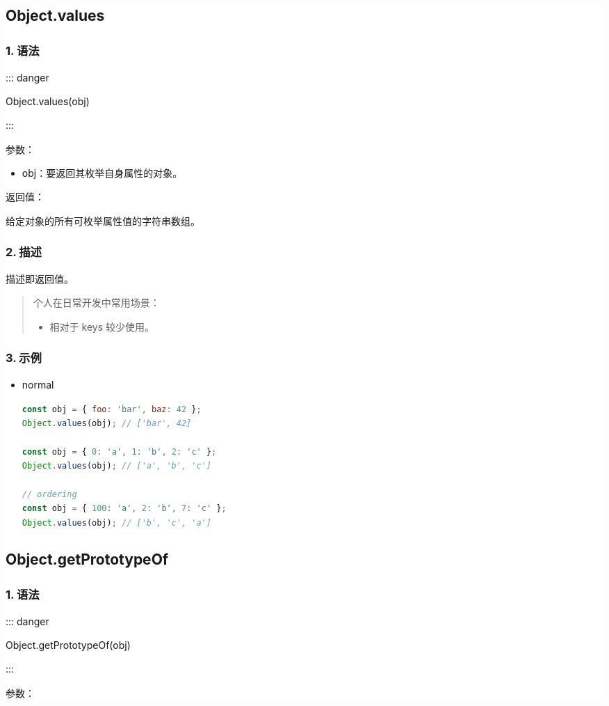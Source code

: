 

## Object.values

### 1. 语法

::: danger

Object.values(obj)

:::

参数：

- obj：要返回其枚举自身属性的对象。

返回值：

给定对象的所有可枚举属性值的字符串数组。

### 2. 描述

描述即返回值。

> 个人在日常开发中常用场景：
>
> - 相对于 keys 较少使用。

### 3. 示例

+ normal

  ```js
  const obj = { foo: 'bar', baz: 42 };
  Object.values(obj); // ['bar', 42]
  
  const obj = { 0: 'a', 1: 'b', 2: 'c' };
  Object.values(obj); // ['a', 'b', 'c']
  
  // ordering
  const obj = { 100: 'a', 2: 'b', 7: 'c' };
  Object.values(obj); // ['b', 'c', 'a']
  ```



## Object.getPrototypeOf

### 1. 语法

::: danger

Object.getPrototypeOf(obj)

:::

参数：
